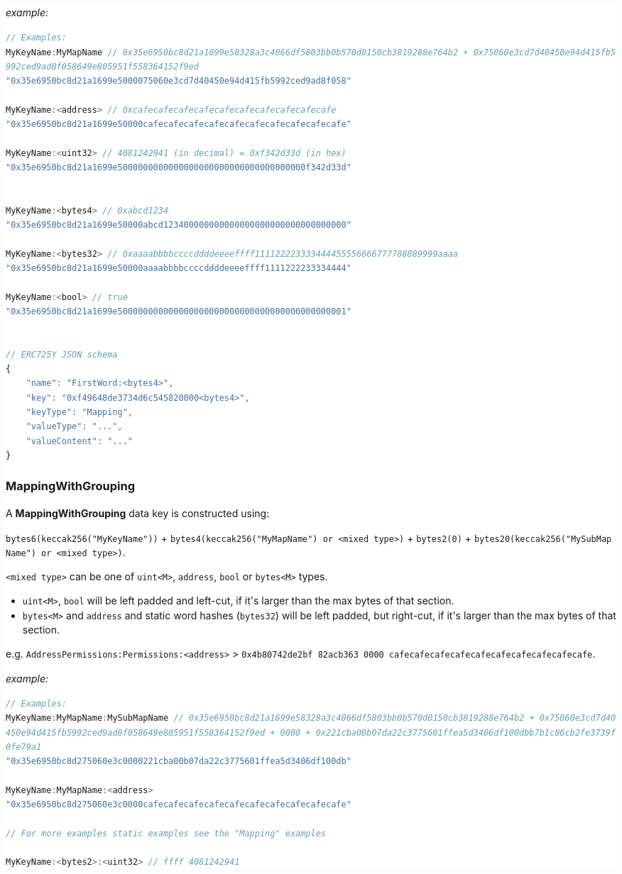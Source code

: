 _example:_

```js
// Examples:
MyKeyName:MyMapName // 0x35e6950bc8d21a1699e58328a3c4066df5803bb0b570d0150cb3819288e764b2 + 0x75060e3cd7d40450e94d415fb5992ced9ad8f058649e805951f558364152f9ed
"0x35e6950bc8d21a1699e5000075060e3cd7d40450e94d415fb5992ced9ad8f058"

MyKeyName:<address> // 0xcafecafecafecafecafecafecafecafecafecafe
"0x35e6950bc8d21a1699e50000cafecafecafecafecafecafecafecafecafecafe"

MyKeyName:<uint32> // 4081242941 (in decimal) = 0xf342d33d (in hex)
"0x35e6950bc8d21a1699e5000000000000000000000000000000000000f342d33d"


MyKeyName:<bytes4> // 0xabcd1234
"0x35e6950bc8d21a1699e50000abcd123400000000000000000000000000000000"

MyKeyName:<bytes32> // 0xaaaabbbbccccddddeeeeffff111122223333444455556666777788889999aaaa
"0x35e6950bc8d21a1699e50000aaaabbbbccccddddeeeeffff1111222233334444"

MyKeyName:<bool> // true
"0x35e6950bc8d21a1699e500000000000000000000000000000000000000000001"


// ERC725Y JSON schema
{
    "name": "FirstWord:<bytes4>",
    "key": "0xf49648de3734d6c545820000<bytes4>",
    "keyType": "Mapping",
    "valueType": "...",
    "valueContent": "..."
}
```

### MappingWithGrouping

A **MappingWithGrouping** data key is constructed using:

`bytes6(keccak256("MyKeyName"))` + `bytes4(keccak256("MyMapName") or <mixed type>)` + `bytes2(0)` + `bytes20(keccak256("MySubMapName") or <mixed type>)`.

`<mixed type>` can be one of `uint<M>`, `address`, `bool` or `bytes<M>` types.

- `uint<M>`, `bool` will be left padded and left-cut, if it's larger than the max bytes of that section.
- `bytes<M>` and `address` and static word hashes (`bytes32`) will be left padded, but right-cut, if it's larger than the max bytes of that section.

e.g. `AddressPermissions:Permissions:<address>` > `0x4b80742de2bf 82acb363 0000 cafecafecafecafecafecafecafecafecafecafe`.

_example:_

```js
// Examples:
MyKeyName:MyMapName:MySubMapName // 0x35e6950bc8d21a1699e58328a3c4066df5803bb0b570d0150cb3819288e764b2 + 0x75060e3cd7d40450e94d415fb5992ced9ad8f058649e805951f558364152f9ed + 0000 + 0x221cba00b07da22c3775601ffea5d3406df100dbb7b1c86cb2fe3739f0fe79a1
"0x35e6950bc8d275060e3c0000221cba00b07da22c3775601ffea5d3406df100db"

MyKeyName:MyMapName:<address>
"0x35e6950bc8d275060e3c0000cafecafecafecafecafecafecafecafecafecafe"

// For more examples static examples see the "Mapping" examples

MyKeyName:<bytes2>:<uint32> // ffff 4081242941
```